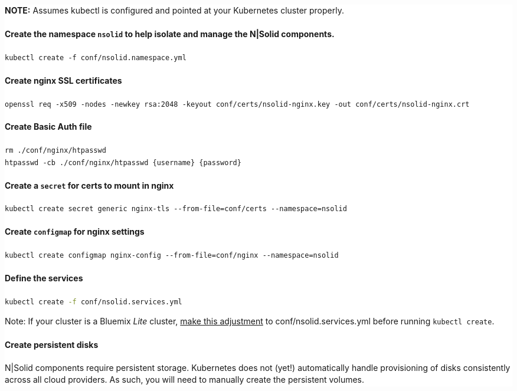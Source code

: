 **NOTE:** Assumes kubectl is configured and pointed at your Kubernetes cluster properly.

<a name="a7"/>

#### Create the namespace `nsolid` to help isolate and manage the N|Solid components.

```
kubectl create -f conf/nsolid.namespace.yml
```

<a name="a8"/>

#### Create nginx SSL certificates

```
openssl req -x509 -nodes -newkey rsa:2048 -keyout conf/certs/nsolid-nginx.key -out conf/certs/nsolid-nginx.crt
```

<a name="a9"/>

#### Create Basic Auth file

```
rm ./conf/nginx/htpasswd
htpasswd -cb ./conf/nginx/htpasswd {username} {password}
```

<a name="a10"/>

#### Create a `secret`  for certs to mount in nginx

```
kubectl create secret generic nginx-tls --from-file=conf/certs --namespace=nsolid
```

<a name="a11"/>

#### Create `configmap` for nginx settings
```
kubectl create configmap nginx-config --from-file=conf/nginx --namespace=nsolid
```

<a name="a12"/>

#### Define the services

```bash
kubectl create -f conf/nsolid.services.yml
```

Note: If your cluster is a Bluemix _Lite_ cluster, [make this adjustment](./docs/install/bluemix-lite.md) to conf/nsolid.services.yml before running `kubectl create`.

#### Create persistent disks

N|Solid components require persistent storage. Kubernetes does not (yet!) automatically handle provisioning of disks consistently across all cloud providers. As such, you will need to manually create the persistent volumes.
